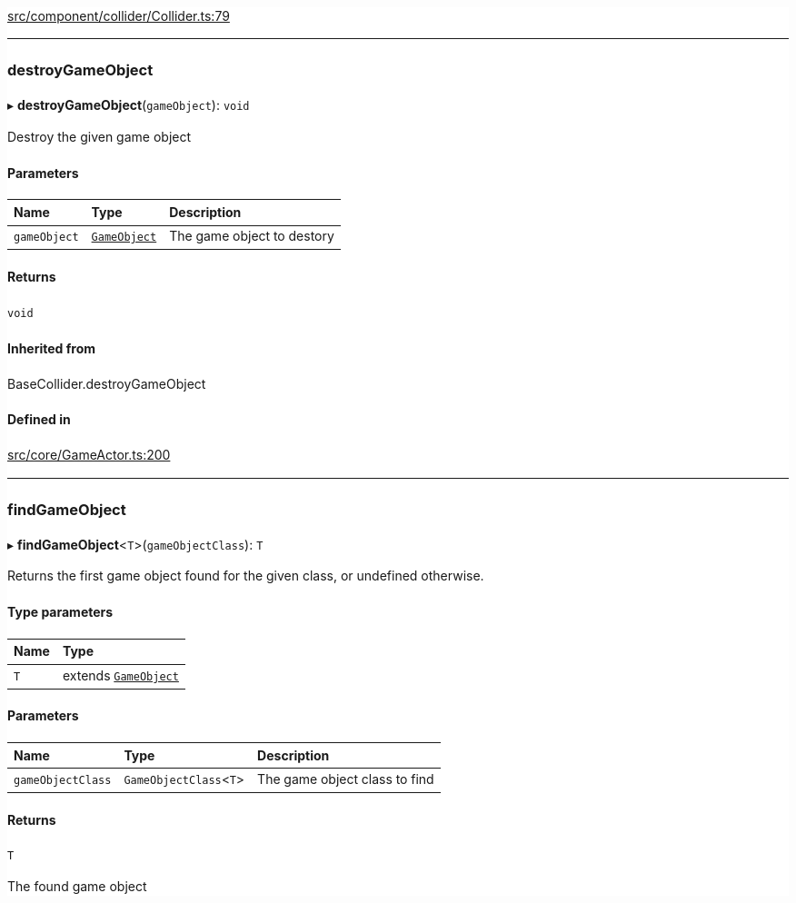 [src/component/collider/Collider.ts:79](https://github.com/angry-pixel-studio/angry-pixel-engine/blob/8704b49/src/component/collider/Collider.ts#L79)

___

### destroyGameObject

▸ **destroyGameObject**(`gameObject`): `void`

Destroy the given game object

#### Parameters

| Name | Type | Description |
| :------ | :------ | :------ |
| `gameObject` | [`GameObject`](GameObject.md) | The game object to destory |

#### Returns

`void`

#### Inherited from

BaseCollider.destroyGameObject

#### Defined in

[src/core/GameActor.ts:200](https://github.com/angry-pixel-studio/angry-pixel-engine/blob/8704b49/src/core/GameActor.ts#L200)

___

### findGameObject

▸ **findGameObject**<`T`\>(`gameObjectClass`): `T`

Returns the first game object found for the given class, or undefined otherwise.

#### Type parameters

| Name | Type |
| :------ | :------ |
| `T` | extends [`GameObject`](GameObject.md) |

#### Parameters

| Name | Type | Description |
| :------ | :------ | :------ |
| `gameObjectClass` | `GameObjectClass`<`T`\> | The game object class to find |

#### Returns

`T`

The found game object
